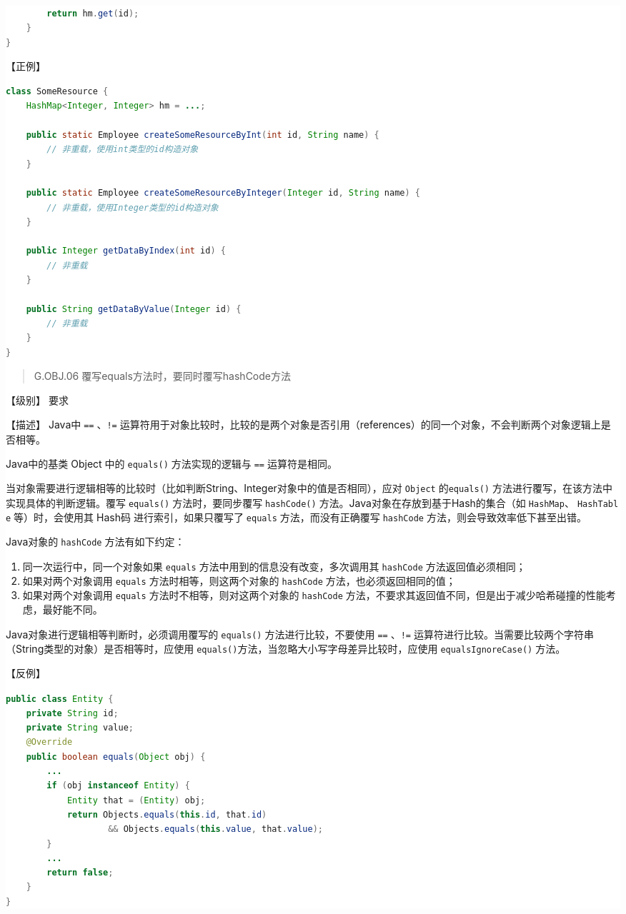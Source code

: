 ```java
        return hm.get(id);
    }
}
```

【正例】

```java
class SomeResource {
    HashMap<Integer, Integer> hm = ...;
    
    public static Employee createSomeResourceByInt(int id, String name) {
        // 非重载，使用int类型的id构造对象
    }
    
    public static Employee createSomeResourceByInteger(Integer id, String name) {
        // 非重载，使用Integer类型的id构造对象
    }
    
    public Integer getDataByIndex(int id) {
        // 非重载
    }
    
    public String getDataByValue(Integer id) {
        // 非重载
    }
}
```

> G.OBJ.06 覆写equals方法时，要同时覆写hashCode方法

【级别】 要求

【描述】
Java中 `==` 、`!=` 运算符用于对象比较时，比较的是两个对象是否引用（references）的同一个对象，不会判断两个对象逻辑上是否相等。

Java中的基类 Object 中的 `equals()` 方法实现的逻辑与 `==` 运算符是相同。

当对象需要进行逻辑相等的比较时（比如判断String、Integer对象中的值是否相同），应对 `Object` 的`equals()` 方法进行覆写，在该方法中实现具体的判断逻辑。覆写 `equals()` 方法时，要同步覆写 `hashCode()` 方法。Java对象在存放到基于Hash的集合（如 `HashMap`、 `HashTable` 等）时，会使用其 Hash码 进行索引，如果只覆写了 `equals` 方法，而没有正确覆写 `hashCode` 方法，则会导致效率低下甚至出错。

Java对象的 `hashCode` 方法有如下约定：

1. 同一次运行中，同一个对象如果 `equals` 方法中用到的信息没有改变，多次调用其 `hashCode` 方法返回值必须相同；
2. 如果对两个对象调用 `equals` 方法时相等，则这两个对象的 `hashCode` 方法，也必须返回相同的值；
3. 如果对两个对象调用 `equals` 方法时不相等，则对这两个对象的 `hashCode` 方法，不要求其返回值不同，但是出于减少哈希碰撞的性能考虑，最好能不同。

Java对象进行逻辑相等判断时，必须调用覆写的 `equals()` 方法进行比较，不要使用 `==` 、`!=` 运算符进行比较。当需要比较两个字符串（String类型的对象）是否相等时，应使用 `equals()`方法，当忽略大小写字母差异比较时，应使用 `equalsIgnoreCase()` 方法。

【反例】

```java
public class Entity {
    private String id;
    private String value;
    @Override
    public boolean equals(Object obj) {
        ...
        if (obj instanceof Entity) {
            Entity that = (Entity) obj;
            return Objects.equals(this.id, that.id)
                    && Objects.equals(this.value, that.value);
        }
        ...
        return false;
    }
}
```
